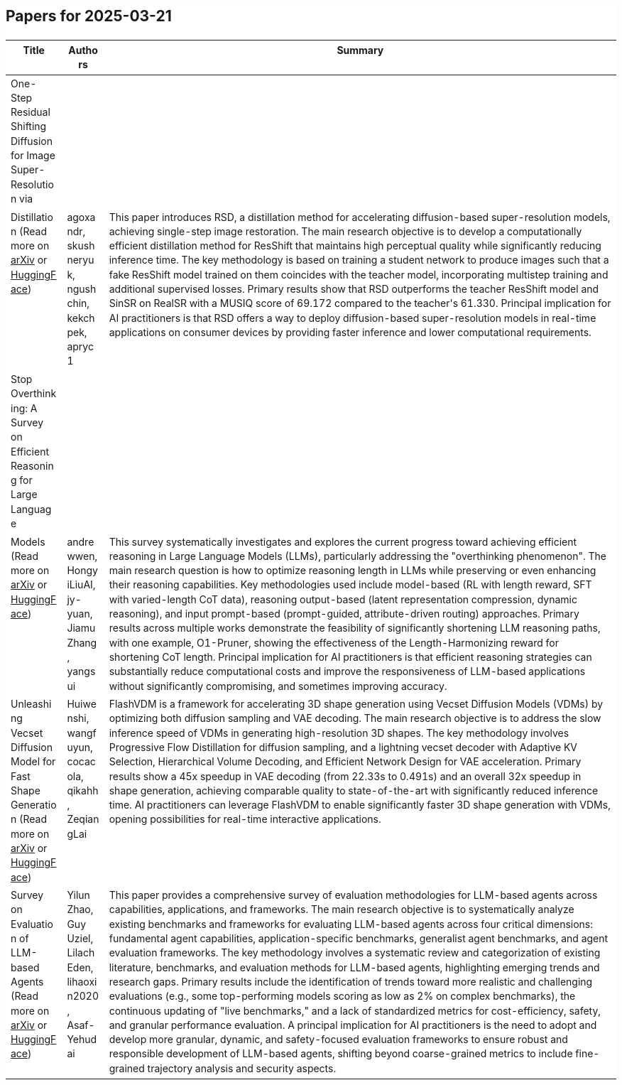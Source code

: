 

## Papers for 2025-03-21

| Title | Authors | Summary |
|-------|---------|---------|
| One-Step Residual Shifting Diffusion for Image Super-Resolution via
  Distillation (Read more on [arXiv](https://arxiv.org/abs/2503.13358) or [HuggingFace](https://huggingface.co/papers/2503.13358))| agoxandr, skushneryuk, ngushchin, kekchpek, apryc1 | This paper introduces RSD, a distillation method for accelerating diffusion-based super-resolution models, achieving single-step image restoration. The main research objective is to develop a computationally efficient distillation method for ResShift that maintains high perceptual quality while significantly reducing inference time. The key methodology is based on training a student network to produce images such that a fake ResShift model trained on them coincides with the teacher model, incorporating multistep training and additional supervised losses. Primary results show that RSD outperforms the teacher ResShift model and SinSR on RealSR with a MUSIQ score of 69.172 compared to the teacher's 61.330. Principal implication for AI practitioners is that RSD offers a way to deploy diffusion-based super-resolution models in real-time applications on consumer devices by providing faster inference and lower computational requirements.  |
| Stop Overthinking: A Survey on Efficient Reasoning for Large Language
  Models (Read more on [arXiv](https://arxiv.org/abs/2503.16419) or [HuggingFace](https://huggingface.co/papers/2503.16419))| andrewwen, HongyiLiuAI, jy-yuan, JiamuZhang, yangsui | This survey systematically investigates and explores the current progress toward achieving efficient reasoning in Large Language Models (LLMs), particularly addressing the "overthinking phenomenon". The main research question is how to optimize reasoning length in LLMs while preserving or even enhancing their reasoning capabilities. Key methodologies used include model-based (RL with length reward, SFT with varied-length CoT data), reasoning output-based (latent representation compression, dynamic reasoning), and input prompt-based (prompt-guided, attribute-driven routing) approaches. Primary results across multiple works demonstrate the feasibility of significantly shortening LLM reasoning paths, with one example, O1-Pruner, showing the effectiveness of the Length-Harmonizing reward for shortening CoT length. Principal implication for AI practitioners is that efficient reasoning strategies can substantially reduce computational costs and improve the responsiveness of LLM-based applications without significantly compromising, and sometimes improving accuracy.  |
| Unleashing Vecset Diffusion Model for Fast Shape Generation (Read more on [arXiv](https://arxiv.org/abs/2503.16302) or [HuggingFace](https://huggingface.co/papers/2503.16302))| Huiwenshi, wangfuyun, cocacola, qikahh, ZeqiangLai | FlashVDM is a framework for accelerating 3D shape generation using Vecset Diffusion Models (VDMs) by optimizing both diffusion sampling and VAE decoding. The main research objective is to address the slow inference speed of VDMs in generating high-resolution 3D shapes. The key methodology involves Progressive Flow Distillation for diffusion sampling, and a lightning vecset decoder with Adaptive KV Selection, Hierarchical Volume Decoding, and Efficient Network Design for VAE acceleration. Primary results show a 45x speedup in VAE decoding (from 22.33s to 0.491s) and an overall 32x speedup in shape generation, achieving comparable quality to state-of-the-art with significantly reduced inference time. AI practitioners can leverage FlashVDM to enable significantly faster 3D shape generation with VDMs, opening possibilities for real-time interactive applications.  |
| Survey on Evaluation of LLM-based Agents (Read more on [arXiv](https://arxiv.org/abs/2503.16416) or [HuggingFace](https://huggingface.co/papers/2503.16416))| Yilun Zhao, Guy Uziel, Lilach Eden, lihaoxin2020, Asaf-Yehudai | This paper provides a comprehensive survey of evaluation methodologies for LLM-based agents across capabilities, applications, and frameworks. The main research objective is to systematically analyze existing benchmarks and frameworks for evaluating LLM-based agents across four critical dimensions: fundamental agent capabilities, application-specific benchmarks, generalist agent benchmarks, and agent evaluation frameworks. The key methodology involves a systematic review and categorization of existing literature, benchmarks, and evaluation methods for LLM-based agents, highlighting emerging trends and research gaps. Primary results include the identification of trends toward more realistic and challenging evaluations (e.g., some top-performing models scoring as low as 2% on complex benchmarks), the continuous updating of "live benchmarks," and a lack of standardized metrics for cost-efficiency, safety, and granular performance evaluation. A principal implication for AI practitioners is the need to adopt and develop more granular, dynamic, and safety-focused evaluation frameworks to ensure robust and responsible development of LLM-based agents, shifting beyond coarse-grained metrics to include fine-grained trajectory analysis and security aspects.  |